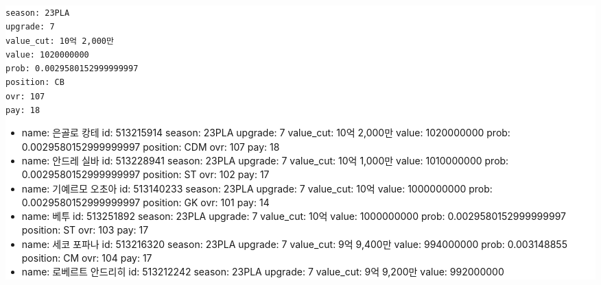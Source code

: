     season: 23PLA
    upgrade: 7
    value_cut: 10억 2,000만
    value: 1020000000
    prob: 0.0029580152999999997
    position: CB
    ovr: 107
    pay: 18
  - name: 은골로 캉테
    id: 513215914
    season: 23PLA
    upgrade: 7
    value_cut: 10억 2,000만
    value: 1020000000
    prob: 0.0029580152999999997
    position: CDM
    ovr: 107
    pay: 18
  - name: 안드레 실바
    id: 513228941
    season: 23PLA
    upgrade: 7
    value_cut: 10억 1,000만
    value: 1010000000
    prob: 0.0029580152999999997
    position: ST
    ovr: 102
    pay: 17
  - name: 기예르모 오초아
    id: 513140233
    season: 23PLA
    upgrade: 7
    value_cut: 10억
    value: 1000000000
    prob: 0.0029580152999999997
    position: GK
    ovr: 101
    pay: 14
  - name: 베투
    id: 513251892
    season: 23PLA
    upgrade: 7
    value_cut: 10억
    value: 1000000000
    prob: 0.0029580152999999997
    position: ST
    ovr: 103
    pay: 17
  - name: 세코 포파나
    id: 513216320
    season: 23PLA
    upgrade: 7
    value_cut: 9억 9,400만
    value: 994000000
    prob: 0.003148855
    position: CM
    ovr: 104
    pay: 17
  - name: 로베르트 안드리히
    id: 513212242
    season: 23PLA
    upgrade: 7
    value_cut: 9억 9,200만
    value: 992000000